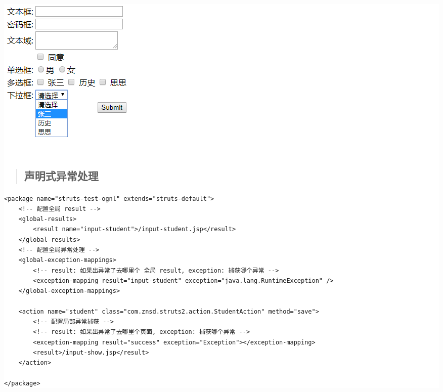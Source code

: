 ![页面显示](img/taglibSelect.png)







> ## 声明式异常处理		

	<package name="struts-test-ognl" extends="struts-default">
		<!-- 配置全局 result -->
		<global-results>
			<result name="input-student">/input-student.jsp</result>
		</global-results>	
		<!-- 配置全局异常处理 -->
		<global-exception-mappings>
			<!-- result: 如果出异常了去哪里个 全局 result, exception: 捕获哪个异常 -->
			<exception-mapping result="input-student" exception="java.lang.RuntimeException" />
		</global-exception-mappings>
	
		<action name="student" class="com.znsd.struts2.action.StudentAction" method="save">
	        <!-- 配置局部异常捕获 -->
	        <!-- result: 如果出异常了去哪里个页面, exception: 捕获哪个异常 -->
	        <exception-mapping result="success" exception="Exception"></exception-mapping>
	        <result>/input-show.jsp</result>
		</action>
	
	</package>
